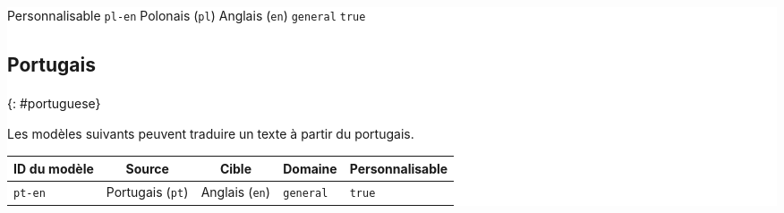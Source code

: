   <th>
   Personnalisable
  </th>
  <tbody>
   <tr>
    <td>
     <code>pl-en</code>
    </td>
    <td>
     Polonais (<code>pl</code>)
    </td>
    <td>
     Anglais (<code>en</code>)
    </td>
    <td>
     <code>general</code>
    </td>
    <td>
     <code>true</code>
    </td>
   </tr>
  </tbody>
 </thead>
</table>

## Portugais
{: #portuguese}

Les modèles suivants peuvent traduire un texte à partir du portugais.

<table>
 <thead>
  <th>
   ID du modèle
  </th>
  <th>
   Source
  </th>
  <th>
   Cible
  </th>
  <th>
   Domaine
  </th>
  <th>
   Personnalisable
  </th>
  <tbody>
   <tr>
    <td>
     <code>pt-en</code>
    </td>
    <td>
     Portugais (<code>pt</code>)
    </td>
    <td>
     Anglais (<code>en</code>)
    </td>
    <td>
     <code>general</code>
    </td>
    <td>
     <code>true</code>
    </td>